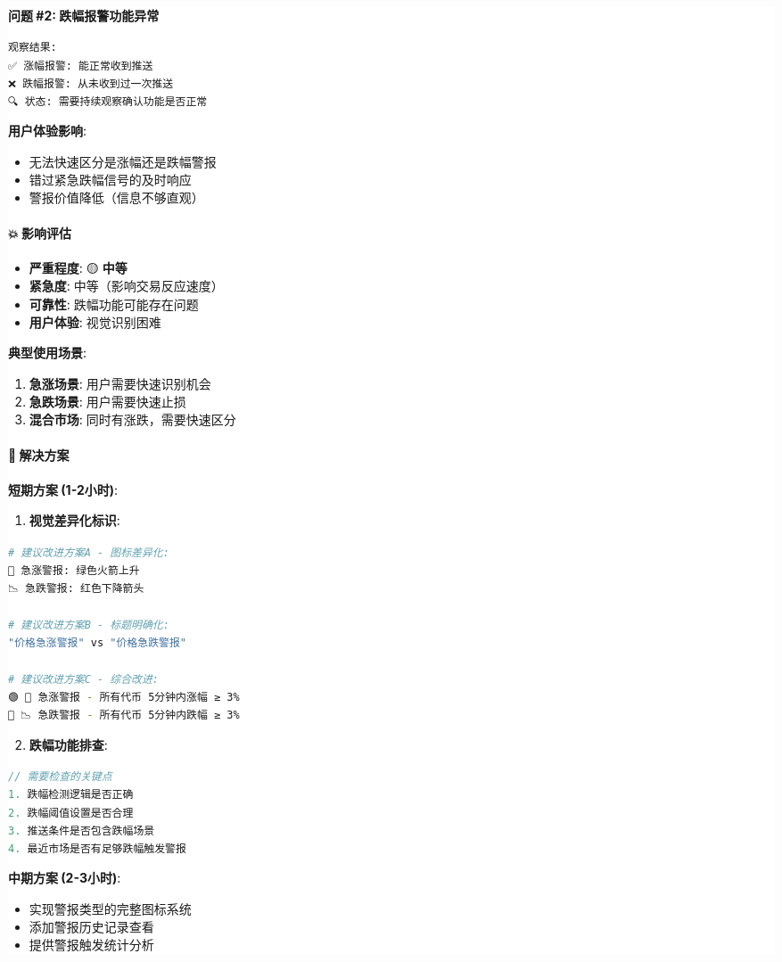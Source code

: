 **问题 #2: 跌幅报警功能异常**
```bash
观察结果:
✅ 涨幅报警: 能正常收到推送
❌ 跌幅报警: 从未收到过一次推送
🔍 状态: 需要持续观察确认功能是否正常
```

**用户体验影响**:
- 无法快速区分是涨幅还是跌幅警报
- 错过紧急跌幅信号的及时响应
- 警报价值降低（信息不够直观）

#### **💥 影响评估**
- **严重程度**: 🟡 **中等**
- **紧急度**: 中等（影响交易反应速度）
- **可靠性**: 跌幅功能可能存在问题
- **用户体验**: 视觉识别困难

**典型使用场景**:
1. **急涨场景**: 用户需要快速识别机会
2. **急跌场景**: 用户需要快速止损
3. **混合市场**: 同时有涨跌，需要快速区分

#### **🔧 解决方案**

**短期方案 (1-2小时)**:
1. **视觉差异化标识**:
```bash
# 建议改进方案A - 图标差异化:
🚀 急涨警报: 绿色火箭上升
📉 急跌警报: 红色下降箭头

# 建议改进方案B - 标题明确化:
"价格急涨警报" vs "价格急跌警报"

# 建议改进方案C - 综合改进:
🟢 🚀 急涨警报 - 所有代币 5分钟内涨幅 ≥ 3%
🔴 📉 急跌警报 - 所有代币 5分钟内跌幅 ≥ 3%
```

2. **跌幅功能排查**:
```typescript
// 需要检查的关键点
1. 跌幅检测逻辑是否正确
2. 跌幅阈值设置是否合理
3. 推送条件是否包含跌幅场景
4. 最近市场是否有足够跌幅触发警报
```

**中期方案 (2-3小时)**:
- 实现警报类型的完整图标系统
- 添加警报历史记录查看
- 提供警报触发统计分析
